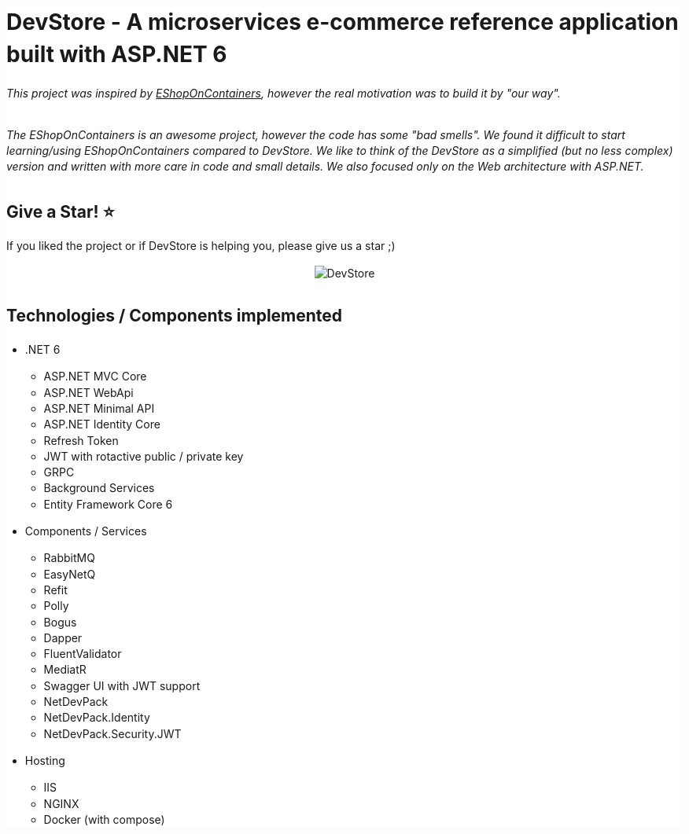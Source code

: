 # DevStore - A microservices e-commerce reference application built with ASP.NET 6

###### This project was inspired by [EShopOnContainers](https://github.com/dotnet-architecture/eShopOnContainers), however the real motivation was to build it by "our way".

###### The EShopOnContainers is an awesome project, however the code has some "bad smells". We found it difficult to start learning/using EShopOnContainers compared to DevStore. We like to think of the DevStore as a simplified (but no less complex) version and written with more care in code and small details. We also focused only on the Web architecture with ASP.NET.

## Give a Star! :star:
If you liked the project or if DevStore is helping you, please give us a star ;)

<p align="center">
    <img alt="DevStore" src="https://user-images.githubusercontent.com/5068797/164293734-a72fbeeb-0965-4413-a624-29e1c56c25df.png" />
</p>

## Technologies / Components implemented

- .NET 6
    - ASP.NET MVC Core
    - ASP.NET WebApi
    - ASP.NET Minimal API
    - ASP.NET Identity Core
    - Refresh Token
    - JWT with rotactive public / private key    
    - GRPC
    - Background Services
    - Entity Framework Core 6

- Components / Services
    - RabbitMQ
    - EasyNetQ
    - Refit 
    - Polly
    - Bogus
    - Dapper
    - FluentValidator
    - MediatR
    - Swagger UI with JWT support
    - NetDevPack
    - NetDevPack.Identity
    - NetDevPack.Security.JWT

- Hosting
    - IIS
    - NGINX
    - Docker (with compose)
